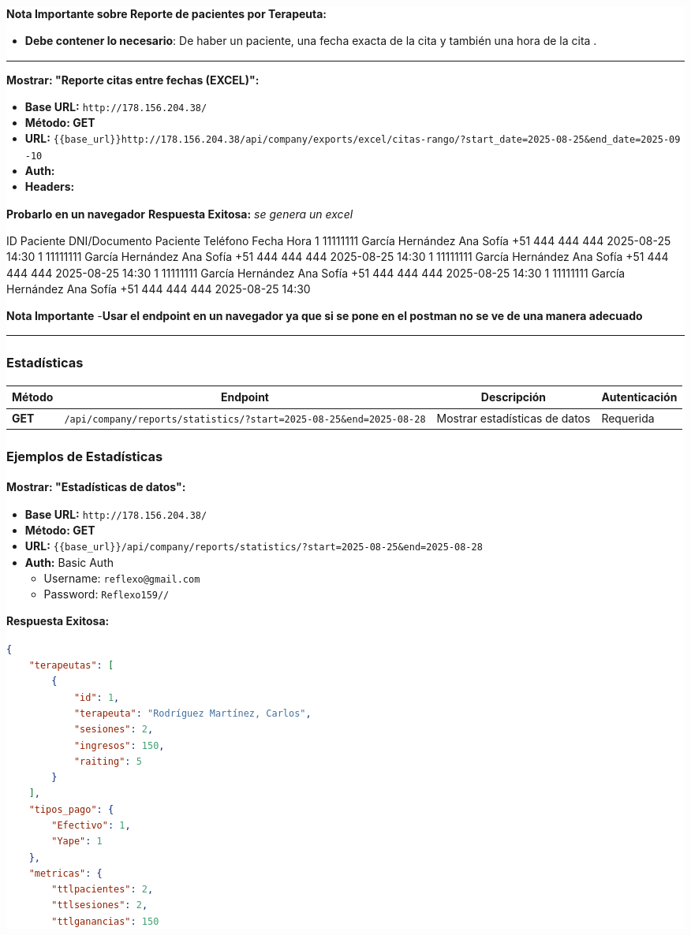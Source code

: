 **Nota Importante sobre Reporte de pacientes por Terapeuta:**
- **Debe contener lo necesario**: De haber un paciente, una fecha exacta de la cita y también una hora de la cita .
--------------------------------------------------------------

**Mostrar: "Reporte citas entre fechas (EXCEL)":**
- **Base URL:** `http://178.156.204.38/`
- **Método: GET** 
- **URL:** `{{base_url}}http://178.156.204.38/api/company/exports/excel/citas-rango/?start_date=2025-08-25&end_date=2025-09-10`
- **Auth:** 
- **Headers:**

**Probarlo en un navegador**
**Respuesta Exitosa:**
*se genera un excel*

ID Paciente	DNI/Documento	Paciente	      Teléfono	      Fecha	   Hora
1	11111111	García Hernández Ana Sofía	+51 444 444 444	2025-08-25	14:30
1	11111111	García Hernández Ana Sofía	+51 444 444 444	2025-08-25	14:30
1	11111111	García Hernández Ana Sofía	+51 444 444 444	2025-08-25	14:30
1	11111111	García Hernández Ana Sofía	+51 444 444 444	2025-08-25	14:30
1	11111111	García Hernández Ana Sofía	+51 444 444 444	2025-08-25	14:30

**Nota Importante**
-**Usar el endpoint en un navegador ya que si se pone en el postman no se ve de una manera adecuado**


------------------------------------------------------------------------------------------------------------------------

### Estadísticas
| Método     | Endpoint                                                               | Descripción                    | Autenticación |
|--------    |----------------------------------------------------------------------- |--------------------------------|---------------|
| **GET**    | `/api/company/reports/statistics/?start=2025-08-25&end=2025-08-28`     | Mostrar estadísticas de datos  | Requerida     |


### Ejemplos de Estadísticas
**Mostrar: "Estadísticas de datos":**
- **Base URL:** `http://178.156.204.38/`
- **Método: GET** 
- **URL:** `{{base_url}}/api/company/reports/statistics/?start=2025-08-25&end=2025-08-28`
- **Auth:** Basic Auth
  - Username: `reflexo@gmail.com`
  - Password: `Reflexo159//`

**Respuesta Exitosa:**
```json
{
    "terapeutas": [
        {
            "id": 1,
            "terapeuta": "Rodríguez Martínez, Carlos",
            "sesiones": 2,
            "ingresos": 150,
            "raiting": 5
        }
    ],
    "tipos_pago": {
        "Efectivo": 1,
        "Yape": 1
    },
    "metricas": {
        "ttlpacientes": 2,
        "ttlsesiones": 2,
        "ttlganancias": 150
```